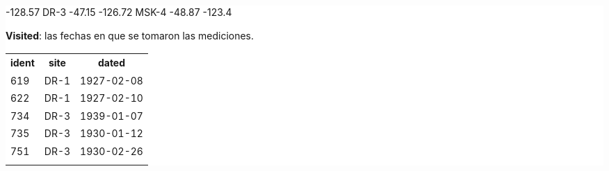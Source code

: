 </td> <td>
-128.57
</td> </tr>
  <tr> <td>
DR-3
</td> <td>
-47.15
</td> <td>
-126.72
</td> </tr>
  <tr> <td>
MSK-4
</td> <td>
-48.87
</td> <td>
-123.4
</td> </tr>
</table>

<p><strong>Visited</strong>: las fechas en que se tomaron las mediciones.</p>
<table>
  <tr> <th>
ident
</th> <th>
site
</th> <th>
dated
</th> </tr>
  <tr> <td>
619
</td> <td>
DR-1
</td> <td>
1927-02-08
</td> </tr>
  <tr> <td>
622
</td> <td>
DR-1
</td> <td>
1927-02-10
</td> </tr>
  <tr> <td>
734
</td> <td>
DR-3
</td> <td>
1939-01-07
</td> </tr>
  <tr> <td>
735
</td> <td>
DR-3
</td> <td>
1930-01-12
</td> </tr>
  <tr> <td>
751
</td> <td>
DR-3
</td> <td>
1930-02-26
</td> </tr>
  <tr> <td>